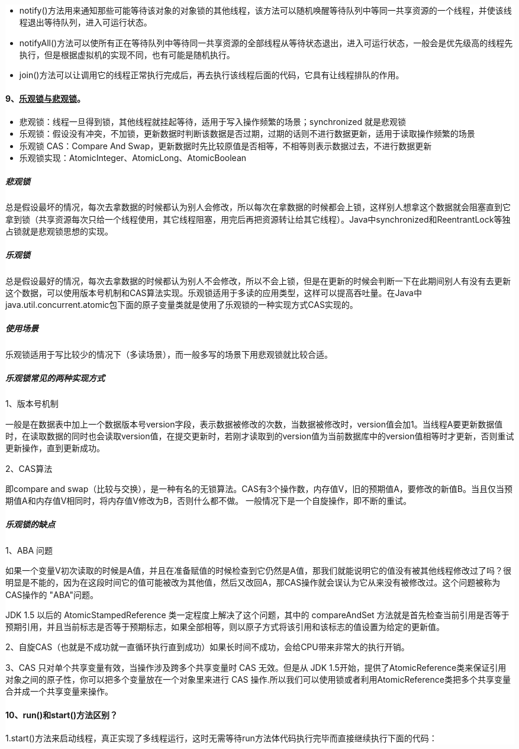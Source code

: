 - notify()方法用来通知那些可能等待该对象的对象锁的其他线程，该方法可以随机唤醒等待队列中等同一共享资源的一个线程，并使该线程退出等待队列，进入可运行状态。

- notifyAll()方法可以使所有正在等待队列中等待同一共享资源的全部线程从等待状态退出，进入可运行状态，一般会是优先级高的线程先执行，但是根据虚拟机的实现不同，也有可能是随机执行。

- join()方法可以让调用它的线程正常执行完成后，再去执行该线程后面的代码，它具有让线程排队的作用。


#### 9、[乐观锁与悲观锁](https://juejin.im/post/5b4977ae5188251b146b2fc8)。

- 悲观锁：线程一旦得到锁，其他线程就挂起等待，适用于写入操作频繁的场景；synchronized 就是悲观锁
- 乐观锁：假设没有冲突，不加锁，更新数据时判断该数据是否过期，过期的话则不进行数据更新，适用于读取操作频繁的场景
- 乐观锁 CAS：Compare And Swap，更新数据时先比较原值是否相等，不相等则表示数据过去，不进行数据更新
- 乐观锁实现：AtomicInteger、AtomicLong、AtomicBoolean

##### 悲观锁

总是假设最坏的情况，每次去拿数据的时候都认为别人会修改，所以每次在拿数据的时候都会上锁，这样别人想拿这个数据就会阻塞直到它拿到锁（共享资源每次只给一个线程使用，其它线程阻塞，用完后再把资源转让给其它线程）。Java中synchronized和ReentrantLock等独占锁就是悲观锁思想的实现。

##### 乐观锁

总是假设最好的情况，每次去拿数据的时候都认为别人不会修改，所以不会上锁，但是在更新的时候会判断一下在此期间别人有没有去更新这个数据，可以使用版本号机制和CAS算法实现。乐观锁适用于多读的应用类型，这样可以提高吞吐量。在Java中java.util.concurrent.atomic包下面的原子变量类就是使用了乐观锁的一种实现方式CAS实现的。

##### 使用场景

乐观锁适用于写比较少的情况下（多读场景），而一般多写的场景下用悲观锁就比较合适。

##### 乐观锁常见的两种实现方式

1、版本号机制

一般是在数据表中加上一个数据版本号version字段，表示数据被修改的次数，当数据被修改时，version值会加1。当线程A要更新数据值时，在读取数据的同时也会读取version值，在提交更新时，若刚才读取到的version值为当前数据库中的version值相等时才更新，否则重试更新操作，直到更新成功。

2、CAS算法

即compare and swap（比较与交换），是一种有名的无锁算法。CAS有3个操作数，内存值V，旧的预期值A，要修改的新值B。当且仅当预期值A和内存值V相同时，将内存值V修改为B，否则什么都不做。 一般情况下是一个自旋操作，即不断的重试。

##### 乐观锁的缺点

1、ABA 问题

如果一个变量V初次读取的时候是A值，并且在准备赋值的时候检查到它仍然是A值，那我们就能说明它的值没有被其他线程修改过了吗？很明显是不能的，因为在这段时间它的值可能被改为其他值，然后又改回A，那CAS操作就会误认为它从来没有被修改过。这个问题被称为CAS操作的 "ABA"问题。

JDK 1.5 以后的 AtomicStampedReference 类一定程度上解决了这个问题，其中的 compareAndSet 方法就是首先检查当前引用是否等于预期引用，并且当前标志是否等于预期标志，如果全部相等，则以原子方式将该引用和该标志的值设置为给定的更新值。

2、自旋CAS（也就是不成功就一直循环执行直到成功）如果长时间不成功，会给CPU带来非常大的执行开销。

3、CAS 只对单个共享变量有效，当操作涉及跨多个共享变量时 CAS 无效。但是从 JDK 1.5开始，提供了AtomicReference类来保证引用对象之间的原子性，你可以把多个变量放在一个对象里来进行 CAS 操作.所以我们可以使用锁或者利用AtomicReference类把多个共享变量合并成一个共享变量来操作。


#### 10、run()和start()方法区别？

1.start()方法来启动线程，真正实现了多线程运行，这时无需等待run方法体代码执行完毕而直接继续执行下面的代码：
